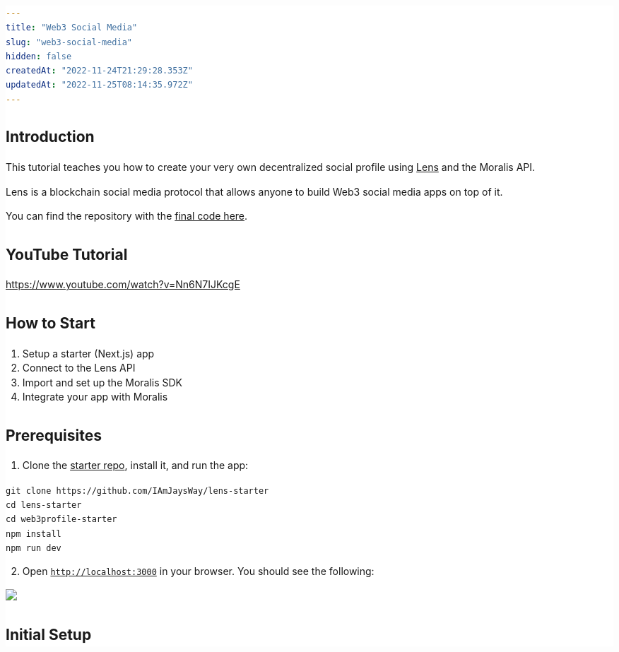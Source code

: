 ```yaml
---
title: "Web3 Social Media"
slug: "web3-social-media"
hidden: false
createdAt: "2022-11-24T21:29:28.353Z"
updatedAt: "2022-11-25T08:14:35.972Z"
---
```

## Introduction

This tutorial teaches you how to create your very own decentralized social profile using [Lens](https://www.lens.xyz/) and the Moralis API.

Lens is a blockchain social media protocol that allows anyone to build Web3 social media apps on top of it.

You can find the repository with the [final code here](https://github.com/IAmJaysWay/lens).

## YouTube Tutorial

https://www.youtube.com/watch?v=Nn6N7IJKcgE

## How to Start

1. Setup a starter (Next.js) app
2. Connect to the Lens API
3. Import and set up the Moralis SDK
4. Integrate your app with Moralis 

## Prerequisites

1. Clone the [starter repo](https://github.com/IAmJaysWay/lens-starter), install it, and run the app:

```shell
git clone https://github.com/IAmJaysWay/lens-starter
cd lens-starter
cd web3profile-starter
npm install
npm run dev
```



2. Open [`http://localhost:3000`](http://localhost:3000) in your browser. You should see the following:

![](https://files.readme.io/8b6d8c8-Web3_Social_Media_1.png)

## Initial Setup
